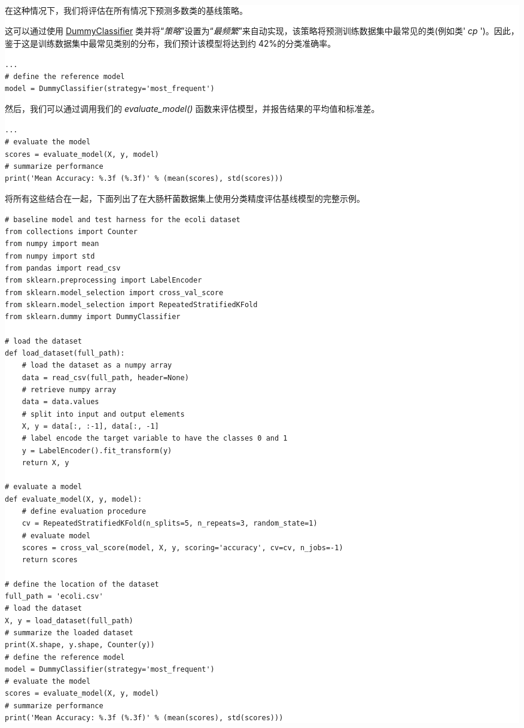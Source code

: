 在这种情况下，我们将评估在所有情况下预测多数类的基线策略。

这可以通过使用 [DummyClassifier](https://machinelearningmastery.com/how-to-develop-and-evaluate-naive-classifier-strategies-using-probability/) 类并将“*策略*”设置为“*最频繁*”来自动实现，该策略将预测训练数据集中最常见的类(例如类' *cp* ')。因此，鉴于这是训练数据集中最常见类别的分布，我们预计该模型将达到约 42%的分类准确率。

```
...
# define the reference model
model = DummyClassifier(strategy='most_frequent')
```

然后，我们可以通过调用我们的 *evaluate_model()* 函数来评估模型，并报告结果的平均值和标准差。

```
...
# evaluate the model
scores = evaluate_model(X, y, model)
# summarize performance
print('Mean Accuracy: %.3f (%.3f)' % (mean(scores), std(scores)))
```

将所有这些结合在一起，下面列出了在大肠杆菌数据集上使用分类精度评估基线模型的完整示例。

```
# baseline model and test harness for the ecoli dataset
from collections import Counter
from numpy import mean
from numpy import std
from pandas import read_csv
from sklearn.preprocessing import LabelEncoder
from sklearn.model_selection import cross_val_score
from sklearn.model_selection import RepeatedStratifiedKFold
from sklearn.dummy import DummyClassifier

# load the dataset
def load_dataset(full_path):
	# load the dataset as a numpy array
	data = read_csv(full_path, header=None)
	# retrieve numpy array
	data = data.values
	# split into input and output elements
	X, y = data[:, :-1], data[:, -1]
	# label encode the target variable to have the classes 0 and 1
	y = LabelEncoder().fit_transform(y)
	return X, y

# evaluate a model
def evaluate_model(X, y, model):
	# define evaluation procedure
	cv = RepeatedStratifiedKFold(n_splits=5, n_repeats=3, random_state=1)
	# evaluate model
	scores = cross_val_score(model, X, y, scoring='accuracy', cv=cv, n_jobs=-1)
	return scores

# define the location of the dataset
full_path = 'ecoli.csv'
# load the dataset
X, y = load_dataset(full_path)
# summarize the loaded dataset
print(X.shape, y.shape, Counter(y))
# define the reference model
model = DummyClassifier(strategy='most_frequent')
# evaluate the model
scores = evaluate_model(X, y, model)
# summarize performance
print('Mean Accuracy: %.3f (%.3f)' % (mean(scores), std(scores)))
```